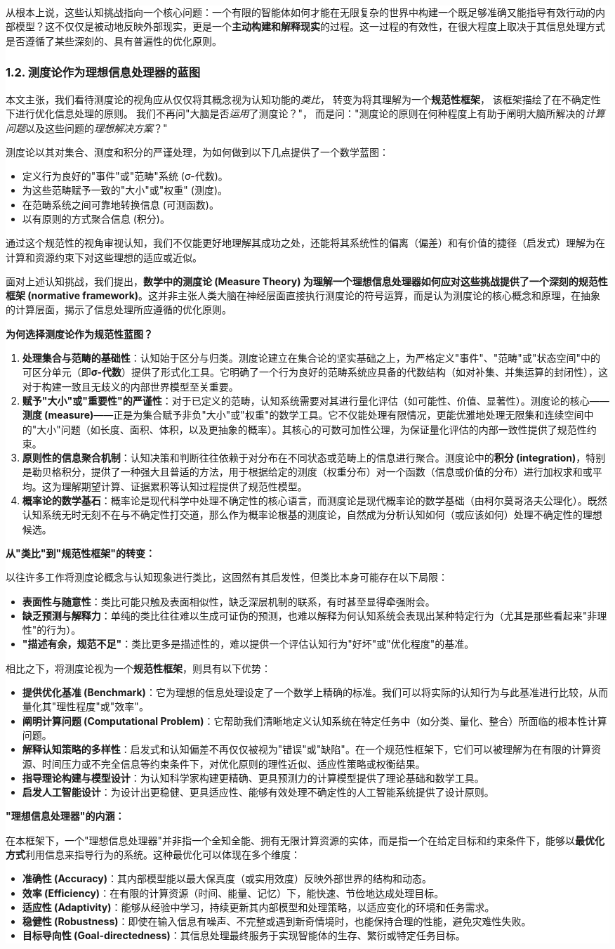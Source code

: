 从根本上说，这些认知挑战指向一个核心问题：一个有限的智能体如何才能在无限复杂的世界中构建一个既足够准确又能指导有效行动的内部模型？这不仅仅是被动地反映外部现实，更是一个**主动构建和解释现实**的过程。这一过程的有效性，在很大程度上取决于其信息处理方式是否遵循了某些深刻的、具有普遍性的优化原则。

### 1.2. 测度论作为理想信息处理器的蓝图

本文主张，我们看待测度论的视角应从仅仅将其概念视为认知功能的*类比*，
转变为将其理解为一个**规范性框架**，
该框架描绘了在不确定性下进行优化信息处理的原则。
我们不再问"大脑是否*运用*了测度论？"，
而是问："测度论的原则在何种程度上有助于阐明大脑所解决的*计算问题*以及这些问题的*理想解决方案*？"

测度论以其对集合、测度和积分的严谨处理，为如何做到以下几点提供了一个数学蓝图：

- 定义行为良好的"事件"或"范畴"系统 (σ-代数)。
- 为这些范畴赋予一致的"大小"或"权重" (测度)。
- 在范畴系统之间可靠地转换信息 (可测函数)。
- 以有原则的方式聚合信息 (积分)。

通过这个规范性的视角审视认知，我们不仅能更好地理解其成功之处，还能将其系统性的偏离（偏差）和有价值的捷径（启发式）理解为在计算和资源约束下对这些理想的适应或近似。

面对上述认知挑战，我们提出，**数学中的测度论 (Measure Theory) 为理解一个理想信息处理器如何应对这些挑战提供了一个深刻的规范性框架 (normative framework)**。这并非主张人类大脑在神经层面直接执行测度论的符号运算，而是认为测度论的核心概念和原理，在抽象的计算层面，揭示了信息处理所应遵循的优化原则。

**为何选择测度论作为规范性蓝图？**

1. **处理集合与范畴的基础性**：认知始于区分与归类。测度论建立在集合论的坚实基础之上，为严格定义"事件"、"范畴"或"状态空间"中的可区分单元（即**σ-代数**）提供了形式化工具。它明确了一个行为良好的范畴系统应具备的代数结构（如对补集、并集运算的封闭性），这对于构建一致且无歧义的内部世界模型至关重要。
2. **赋予"大小"或"重要性"的严谨性**：对于已定义的范畴，认知系统需要对其进行量化评估（如可能性、价值、显著性）。测度论的核心——**测度 (measure)**——正是为集合赋予非负"大小"或"权重"的数学工具。它不仅能处理有限情况，更能优雅地处理无限集和连续空间中的"大小"问题（如长度、面积、体积，以及更抽象的概率）。其核心的可数可加性公理，为保证量化评估的内部一致性提供了规范性约束。
3. **原则性的信息聚合机制**：认知决策和判断往往依赖于对分布在不同状态或范畴上的信息进行聚合。测度论中的**积分 (integration)**，特别是勒贝格积分，提供了一种强大且普适的方法，用于根据给定的测度（权重分布）对一个函数（信息或价值的分布）进行加权求和或平均。这为理解期望计算、证据累积等认知过程提供了规范性模型。
4. **概率论的数学基石**：概率论是现代科学中处理不确定性的核心语言，而测度论是现代概率论的数学基础（由柯尔莫哥洛夫公理化）。既然认知系统无时无刻不在与不确定性打交道，那么作为概率论根基的测度论，自然成为分析认知如何（或应该如何）处理不确定性的理想候选。

**从"类比"到"规范性框架"的转变：**

以往许多工作将测度论概念与认知现象进行类比，这固然有其启发性，但类比本身可能存在以下局限：

- **表面性与随意性**：类比可能只触及表面相似性，缺乏深层机制的联系，有时甚至显得牵强附会。
- **缺乏预测与解释力**：单纯的类比往往难以生成可证伪的预测，也难以解释为何认知系统会表现出某种特定行为（尤其是那些看起来"非理性"的行为）。
- **"描述有余，规范不足"**：类比更多是描述性的，难以提供一个评估认知行为"好坏"或"优化程度"的基准。

相比之下，将测度论视为一个**规范性框架**，则具有以下优势：

- **提供优化基准 (Benchmark)**：它为理想的信息处理设定了一个数学上精确的标准。我们可以将实际的认知行为与此基准进行比较，从而量化其"理性程度"或"效率"。
- **阐明计算问题 (Computational Problem)**：它帮助我们清晰地定义认知系统在特定任务中（如分类、量化、整合）所面临的根本性计算问题。
- **解释认知策略的多样性**：启发式和认知偏差不再仅仅被视为"错误"或"缺陷"。在一个规范性框架下，它们可以被理解为在有限的计算资源、时间压力或不完全信息等约束条件下，对优化原则的理性近似、适应性策略或权衡结果。
- **指导理论构建与模型设计**：为认知科学家构建更精确、更具预测力的计算模型提供了理论基础和数学工具。
- **启发人工智能设计**：为设计出更稳健、更具适应性、能够有效处理不确定性的人工智能系统提供了设计原则。

**"理想信息处理器"的内涵：**

在本框架下，一个"理想信息处理器"并非指一个全知全能、拥有无限计算资源的实体，而是指一个在给定目标和约束条件下，能够以**最优化方式**利用信息来指导行为的系统。这种最优化可以体现在多个维度：

- **准确性 (Accuracy)**：其内部模型能以最大保真度（或实用效度）反映外部世界的结构和动态。
- **效率 (Efficiency)**：在有限的计算资源（时间、能量、记忆）下，能快速、节俭地达成处理目标。
- **适应性 (Adaptivity)**：能够从经验中学习，持续更新其内部模型和处理策略，以适应变化的环境和任务需求。
- **稳健性 (Robustness)**：即使在输入信息有噪声、不完整或遇到新奇情境时，也能保持合理的性能，避免灾难性失败。
- **目标导向性 (Goal-directedness)**：其信息处理最终服务于实现智能体的生存、繁衍或特定任务目标。

